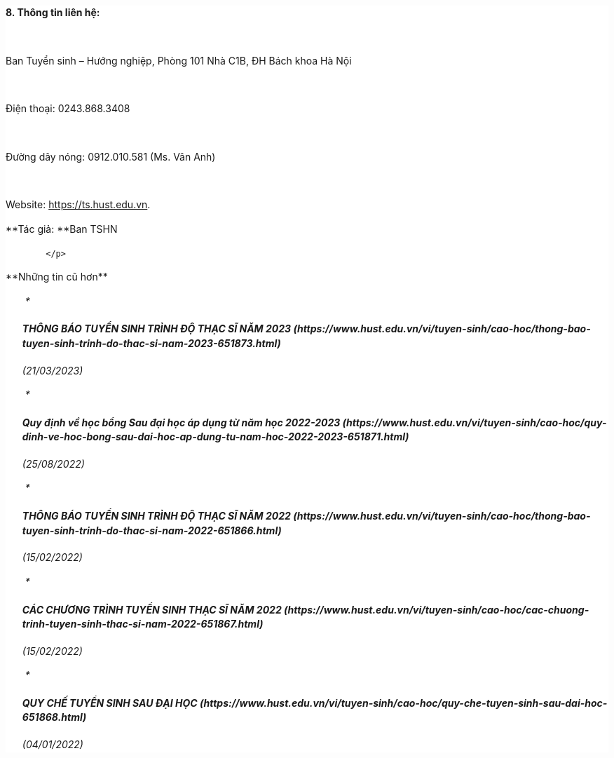 **8. Thông tin liên hệ:**<br/>

<br/>

Ban Tuyển sinh – Hướng nghiệp, Phòng 101 Nhà C1B, ĐH Bách khoa Hà Nội<br/>

<br/>

Điện thoại: 0243.868.3408<br/>

<br/>

Đường dây nóng: 0912.010.581 (Ms. Vân Anh)<br/>

<br/>

Website: https://ts.hust.edu.vn.

        

<p class="h5 text-right">

**Tác giả: **Ban TSHN

            </p>

<p class="h3">**Những tin cũ hơn**</p>

<ul class="detail-related related list-none list-items">

<em class="fa fa-angle-right"> *

<h4>THÔNG BÁO TUYỂN SINH TRÌNH ĐỘ THẠC SĨ NĂM 2023 (https://www.hust.edu.vn/vi/tuyen-sinh/cao-hoc/thong-bao-tuyen-sinh-trinh-do-thac-si-nam-2023-651873.html)</h4>

*(21/03/2023)*

<em class="fa fa-angle-right"> *

<h4>Quy định về học bổng Sau đại học áp dụng từ năm học 2022-2023 (https://www.hust.edu.vn/vi/tuyen-sinh/cao-hoc/quy-dinh-ve-hoc-bong-sau-dai-hoc-ap-dung-tu-nam-hoc-2022-2023-651871.html)</h4>

*(25/08/2022)*

<em class="fa fa-angle-right"> *

<h4>THÔNG BÁO TUYỂN SINH TRÌNH ĐỘ THẠC SĨ NĂM 2022 (https://www.hust.edu.vn/vi/tuyen-sinh/cao-hoc/thong-bao-tuyen-sinh-trinh-do-thac-si-nam-2022-651866.html)</h4>

*(15/02/2022)*

<em class="fa fa-angle-right"> *

<h4>CÁC CHƯƠNG TRÌNH TUYỂN SINH THẠC SĨ NĂM 2022 (https://www.hust.edu.vn/vi/tuyen-sinh/cao-hoc/cac-chuong-trinh-tuyen-sinh-thac-si-nam-2022-651867.html)</h4>

*(15/02/2022)*

<em class="fa fa-angle-right"> *

<h4>QUY CHẾ TUYỂN SINH SAU ĐẠI HỌC (https://www.hust.edu.vn/vi/tuyen-sinh/cao-hoc/quy-che-tuyen-sinh-sau-dai-hoc-651868.html)</h4>

*(04/01/2022)*
